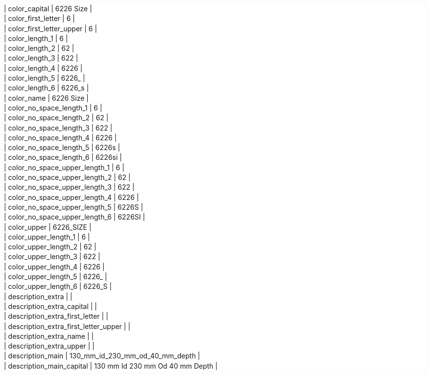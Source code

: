 | color_capital | 6226 Size |  
| color_first_letter | 6 |  
| color_first_letter_upper | 6 |  
| color_length_1 | 6 |  
| color_length_2 | 62 |  
| color_length_3 | 622 |  
| color_length_4 | 6226 |  
| color_length_5 | 6226_ |  
| color_length_6 | 6226_s |  
| color_name | 6226 Size |  
| color_no_space_length_1 | 6 |  
| color_no_space_length_2 | 62 |  
| color_no_space_length_3 | 622 |  
| color_no_space_length_4 | 6226 |  
| color_no_space_length_5 | 6226s |  
| color_no_space_length_6 | 6226si |  
| color_no_space_upper_length_1 | 6 |  
| color_no_space_upper_length_2 | 62 |  
| color_no_space_upper_length_3 | 622 |  
| color_no_space_upper_length_4 | 6226 |  
| color_no_space_upper_length_5 | 6226S |  
| color_no_space_upper_length_6 | 6226SI |  
| color_upper | 6226_SIZE |  
| color_upper_length_1 | 6 |  
| color_upper_length_2 | 62 |  
| color_upper_length_3 | 622 |  
| color_upper_length_4 | 6226 |  
| color_upper_length_5 | 6226_ |  
| color_upper_length_6 | 6226_S |  
| description_extra |  |  
| description_extra_capital |  |  
| description_extra_first_letter |  |  
| description_extra_first_letter_upper |  |  
| description_extra_name |  |  
| description_extra_upper |  |  
| description_main | 130_mm_id_230_mm_od_40_mm_depth |  
| description_main_capital | 130 mm Id 230 mm Od 40 mm Depth |  
